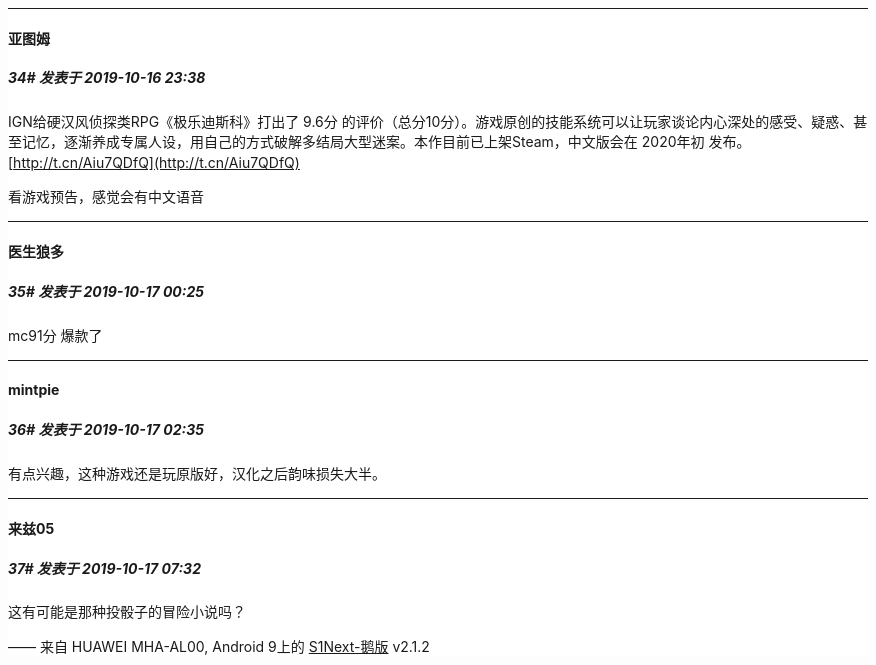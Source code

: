 



-----

####  亚图姆  
##### 34#       发表于 2019-10-16 23:38




IGN给硬汉风侦探类RPG《极乐迪斯科》打出了 9.6分 的评价（总分10分）。游戏原创的技能系统可以让玩家谈论内心深处的感受、疑惑、甚至记忆，逐渐养成专属人设，用自己的方式破解多结局大型迷案。本作目前已上架Steam，中文版会在 2020年初 发布。[http://t.cn/Aiu7QDfQ](http://t.cn/Aiu7QDfQ) ​​​

看游戏预告，感觉会有中文语音







-----

####  医生狼多  
##### 35#       发表于 2019-10-17 00:25




mc91分
爆款了







-----

####  mintpie  
##### 36#       发表于 2019-10-17 02:35




有点兴趣，这种游戏还是玩原版好，汉化之后韵味损失大半。







-----

####  来兹05  
##### 37#       发表于 2019-10-17 07:32




这有可能是那种投骰子的冒险小说吗？

—— 来自 HUAWEI MHA-AL00, Android 9上的 [S1Next-鹅版](https://github.com/ykrank/S1-Next/releases) v2.1.2


